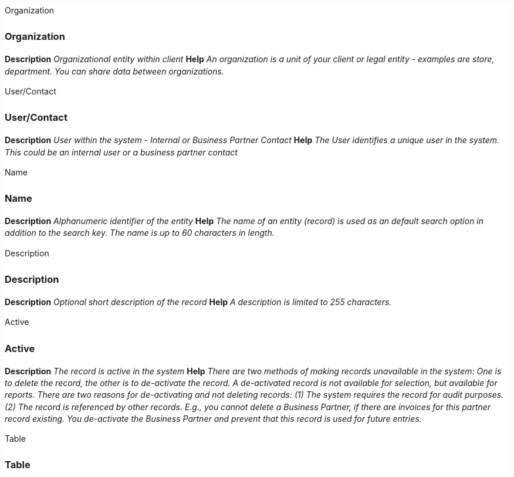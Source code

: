 Organization
### Organization

**Description**
 *Organizational entity within client*
**Help**
 *An organization is a unit of your client or legal entity - examples are store, department. You can share data between organizations.*

User/Contact
### User/Contact

**Description**
 *User within the system - Internal or Business Partner Contact*
**Help**
 *The User identifies a unique user in the system. This could be an internal user or a business partner contact*

Name
### Name

**Description**
 *Alphanumeric identifier of the entity*
**Help**
 *The name of an entity (record) is used as an default search option in addition to the search key. The name is up to 60 characters in length.*

Description
### Description

**Description**
 *Optional short description of the record*
**Help**
 *A description is limited to 255 characters.*

Active
### Active

**Description**
 *The record is active in the system*
**Help**
 *There are two methods of making records unavailable in the system: One is to delete the record, the other is to de-activate the record. A de-activated record is not available for selection, but available for reports.
There are two reasons for de-activating and not deleting records:
(1) The system requires the record for audit purposes.
(2) The record is referenced by other records. E.g., you cannot delete a Business Partner, if there are invoices for this partner record existing. You de-activate the Business Partner and prevent that this record is used for future entries.*

Table
### Table
